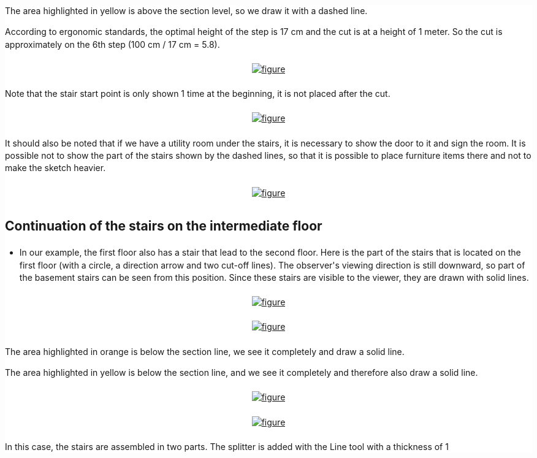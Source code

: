 The area highlighted in yellow is above the section level, so we draw it with a dashed line.

According to ergonomic standards, the optimal height of the step is 17 cm and the cut is at a height of 1 meter. So the cut is approximately on the 6th step (100 cm / 17 cm = 5.8).
<div style="text-align: center; margin: 20px 0;">
  <a href="/image-1696939237896.png" data-lightbox="example-1">
    <img src="/image-1696939237896.png" alt="figure"  style="width: 700px;" />
  </a>
</div>
Note that the stair start point is only shown 1 time at the beginning, it is not placed after the cut.
<div style="text-align: center; margin: 20px 0;">
  <a href="/image-1696939949961.png" data-lightbox="example-1">
    <img src="/image-1696939949961.png" alt="figure"  style="width: 700px;" />
  </a>
</div>
It should also be noted that if we have a utility room under the stairs, it is necessary to show the door to it and sign the room. It is possible not to show the part of the stairs shown by the dashed lines, so that it is possible to place furniture items there and not to make the sketch heavier.
<div style="text-align: center; margin: 20px 0;">
  <a href="/Untitled-5.jpg" data-lightbox="example-1">
    <img src="/Untitled-5.jpg" alt="figure"  style="width: 700px;" />
  </a>
</div>

## Continuation of the stairs on the intermediate floor
- In our example, the first floor also has a stair that lead to the second floor. Here is the part of the stairs that is located on the first floor (with a circle, a direction arrow and two cut-off lines). The observer's viewing direction is still downward, so part of the basement stairs can be seen from this position. Since these stairs are visible to the viewer, they are drawn with solid lines.
<div style="text-align: center; margin: 20px 0;">
  <a href="/Untitled (3).png" data-lightbox="example-1">
    <img src="/Untitled (3).png" alt="figure"  style="width: 500px;" />
  </a>
</div>
<div style="text-align: center; margin: 20px 0;">
  <a href="/Untitled (4).png" data-lightbox="example-1">
    <img src="/Untitled (4).png" alt="figure"  style="width: 500px;" />
  </a>
</div>
The area highlighted in orange is below the section line, we see it completely and draw a solid line.

The area highlighted in yellow is below the section line, and we see it completely and therefore also draw a solid line.
<div style="text-align: center; margin: 20px 0;">
  <a href="/image-1696944026272.png" data-lightbox="example-1">
    <img src="/image-1696944026272.png" alt="figure"  style="width: 600px;" />
  </a>
</div>
<div style="text-align: center; margin: 20px 0;">
  <a href="/image-1696944062078.png" data-lightbox="example-1">
    <img src="/image-1696944062078.png" alt="figure"  style="width: 600px;" />
  </a>
</div>
In this case, the stairs are assembled in two parts. The splitter is added with the Line tool with a thickness of 1
